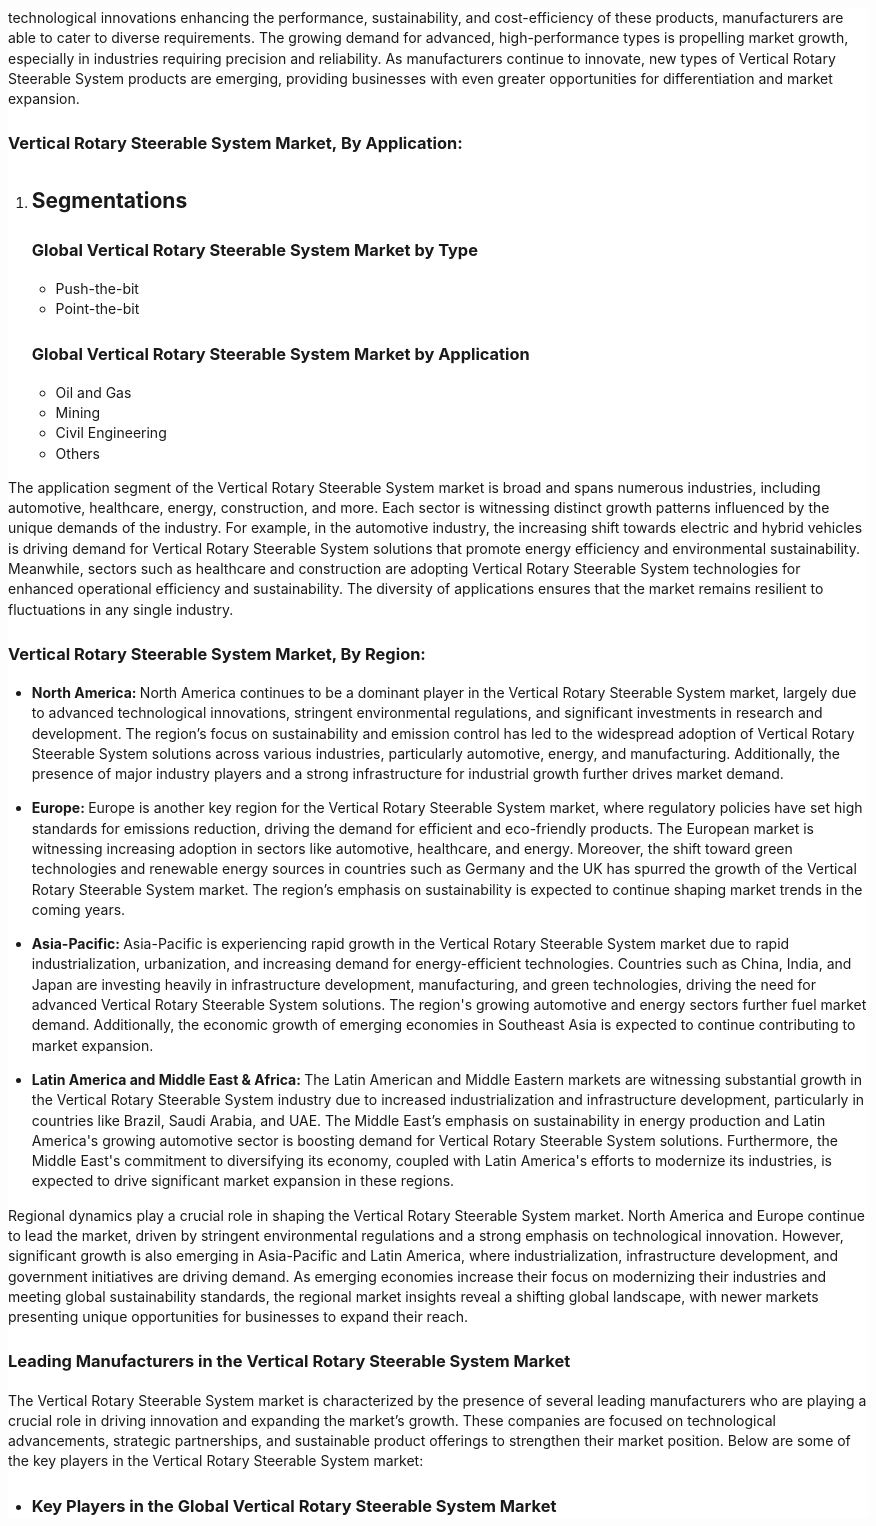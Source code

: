 technological innovations enhancing the performance, sustainability, and cost-efficiency of these products, manufacturers are able to cater to diverse requirements. The growing demand for advanced, high-performance types is propelling market growth, especially in industries requiring precision and reliability. As manufacturers continue to innovate, new types of Vertical Rotary Steerable System products are emerging, providing businesses with even greater opportunities for differentiation and market expansion.</p><h3>Vertical Rotary Steerable System Market,&nbsp;By Application:</h3><ol><li><h2>Segmentations</h2><h3>Global Vertical Rotary Steerable System Market by Type</h3><ul><li>Push-the-bit</li><li>Point-the-bit</li></ul><h3>Global Vertical Rotary Steerable System Market by Application</h3><ul><li>Oil and Gas</li><li>Mining</li><li>Civil Engineering</li><li>Others</li></ul></li></ol><p>The application segment of the Vertical Rotary Steerable System market is broad and spans numerous industries, including automotive, healthcare, energy, construction, and more. Each sector is witnessing distinct growth patterns influenced by the unique demands of the industry. For example, in the automotive industry, the increasing shift towards electric and hybrid vehicles is driving demand for Vertical Rotary Steerable System solutions that promote energy efficiency and environmental sustainability. Meanwhile, sectors such as healthcare and construction are adopting Vertical Rotary Steerable System technologies for enhanced operational efficiency and sustainability. The diversity of applications ensures that the market remains resilient to fluctuations in any single industry.</p><h3>Vertical Rotary Steerable System Market, By Region:</h3><ul><li><p><strong>North America:&nbsp;</strong>North America continues to be a dominant player in the Vertical Rotary Steerable System market, largely due to advanced technological innovations, stringent environmental regulations, and significant investments in research and development. The region&rsquo;s focus on sustainability and emission control has led to the widespread adoption of Vertical Rotary Steerable System solutions across various industries, particularly automotive, energy, and manufacturing. Additionally, the presence of major industry players and a strong infrastructure for industrial growth further drives market demand.</p></li><li><p><strong><strong>Europe:&nbsp;</strong></strong>Europe is another key region for the Vertical Rotary Steerable System market, where regulatory policies have set high standards for emissions reduction, driving the demand for efficient and eco-friendly products. The European market is witnessing increasing adoption in sectors like automotive, healthcare, and energy. Moreover, the shift toward green technologies and renewable energy sources in countries such as Germany and the UK has spurred the growth of the Vertical Rotary Steerable System market. The region&rsquo;s emphasis on sustainability is expected to continue shaping market trends in the coming years.</p></li><li><p><strong><strong>Asia-Pacific:&nbsp;</strong></strong>Asia-Pacific is experiencing rapid growth in the Vertical Rotary Steerable System market due to rapid industrialization, urbanization, and increasing demand for energy-efficient technologies. Countries such as China, India, and Japan are investing heavily in infrastructure development, manufacturing, and green technologies, driving the need for advanced Vertical Rotary Steerable System solutions. The region's growing automotive and energy sectors further fuel market demand. Additionally, the economic growth of emerging economies in Southeast Asia is expected to continue contributing to market expansion.</p></li><li><p><strong><strong>Latin America and Middle East &amp; Africa:&nbsp;</strong></strong>The Latin American and Middle Eastern markets are witnessing substantial growth in the Vertical Rotary Steerable System industry due to increased industrialization and infrastructure development, particularly in countries like Brazil, Saudi Arabia, and UAE. The Middle East&rsquo;s emphasis on sustainability in energy production and Latin America's growing automotive sector is boosting demand for Vertical Rotary Steerable System solutions. Furthermore, the Middle East's commitment to diversifying its economy, coupled with Latin America's efforts to modernize its industries, is expected to drive significant market expansion in these regions.</p></li></ul><p>Regional dynamics play a crucial role in shaping the Vertical Rotary Steerable System market. North America and Europe continue to lead the market, driven by stringent environmental regulations and a strong emphasis on technological innovation. However, significant growth is also emerging in Asia-Pacific and Latin America, where industrialization, infrastructure development, and government initiatives are driving demand. As emerging economies increase their focus on modernizing their industries and meeting global sustainability standards, the regional market insights reveal a shifting global landscape, with newer markets presenting unique opportunities for businesses to expand their reach.</p><h3><strong>Leading Manufacturers in the Vertical Rotary Steerable System Market</strong></h3><p>The Vertical Rotary Steerable System market is characterized by the presence of several leading manufacturers who are playing a crucial role in driving innovation and expanding the market&rsquo;s growth. These companies are focused on technological advancements, strategic partnerships, and sustainable product offerings to strengthen their market position. Below are some of the key players in the Vertical Rotary Steerable System market:</p></div><div class="article-main__content" data-test-id="publishing-text-block"><ul><li><span class=""><h3>Key Players in the Global Vertical Rotary Steerable System Market